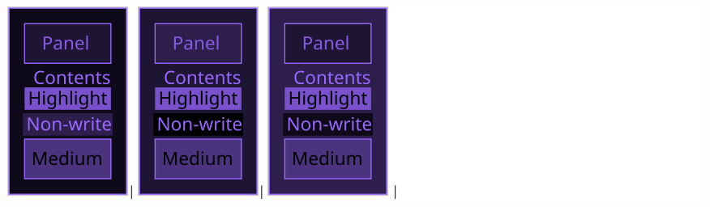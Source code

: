 [![Preview of the theme grey1-9966ff.](previews/grey1-9966ff.svg)](sheets/grey1-9966ff.css)| [![Preview of the theme grey2-9966ff.](previews/grey2-9966ff.svg)](sheets/grey2-9966ff.css)| [![Preview of the theme grey3-9966ff.](previews/grey3-9966ff.svg)](sheets/grey3-9966ff.css) |